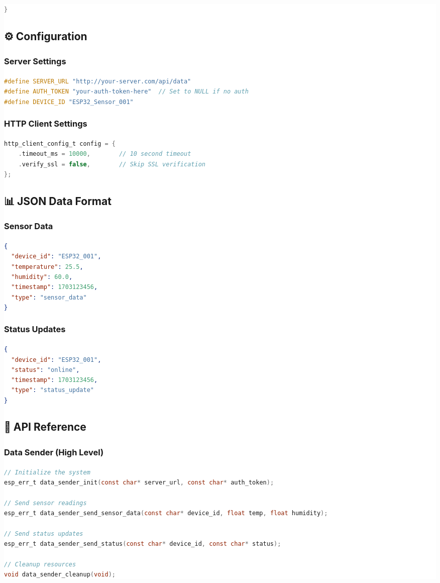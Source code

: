 ```c
}
```

## ⚙️ **Configuration**

### **Server Settings**
```c
#define SERVER_URL "http://your-server.com/api/data"
#define AUTH_TOKEN "your-auth-token-here"  // Set to NULL if no auth
#define DEVICE_ID "ESP32_Sensor_001"
```

### **HTTP Client Settings**
```c
http_client_config_t config = {
    .timeout_ms = 10000,        // 10 second timeout
    .verify_ssl = false,        // Skip SSL verification
};
```

## 📊 **JSON Data Format**

### **Sensor Data**
```json
{
  "device_id": "ESP32_001",
  "temperature": 25.5,
  "humidity": 60.0,
  "timestamp": 1703123456,
  "type": "sensor_data"
}
```

### **Status Updates**
```json
{
  "device_id": "ESP32_001",
  "status": "online",
  "timestamp": 1703123456,
  "type": "status_update"
}
```

## 🔧 **API Reference**

### **Data Sender (High Level)**
```c
// Initialize the system
esp_err_t data_sender_init(const char* server_url, const char* auth_token);

// Send sensor readings
esp_err_t data_sender_send_sensor_data(const char* device_id, float temp, float humidity);

// Send status updates
esp_err_t data_sender_send_status(const char* device_id, const char* status);

// Cleanup resources
void data_sender_cleanup(void);
```
